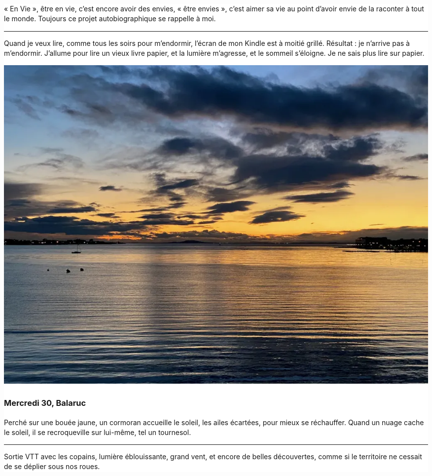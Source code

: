 
« En Vie », être en vie, c’est encore avoir des envies, « être envies », c’est aimer sa vie au point d’avoir envie de la raconter à tout le monde. Toujours ce projet autobiographique se rappelle à moi.

---

Quand je veux lire, comme tous les soirs pour m’endormir, l’écran de mon Kindle est à moitié grillé. Résultat : je n’arrive pas à m’endormir. J’allume pour lire un vieux livre papier, et la lumière m’agresse, et le sommeil s’éloigne. Je ne sais plus lire sur papier.

![Soir](_i/IMG_6554.webp)

### Mercredi 30, Balaruc

Perché sur une bouée jaune, un cormoran accueille le soleil, les ailes écartées, pour mieux se réchauffer. Quand un nuage cache le soleil, il se recroqueville sur lui-même, tel un tournesol.

---

Sortie VTT avec les copains, lumière éblouissante, grand vent, et encore de belles découvertes, comme si le territoire ne cessait de se déplier sous nos roues.
